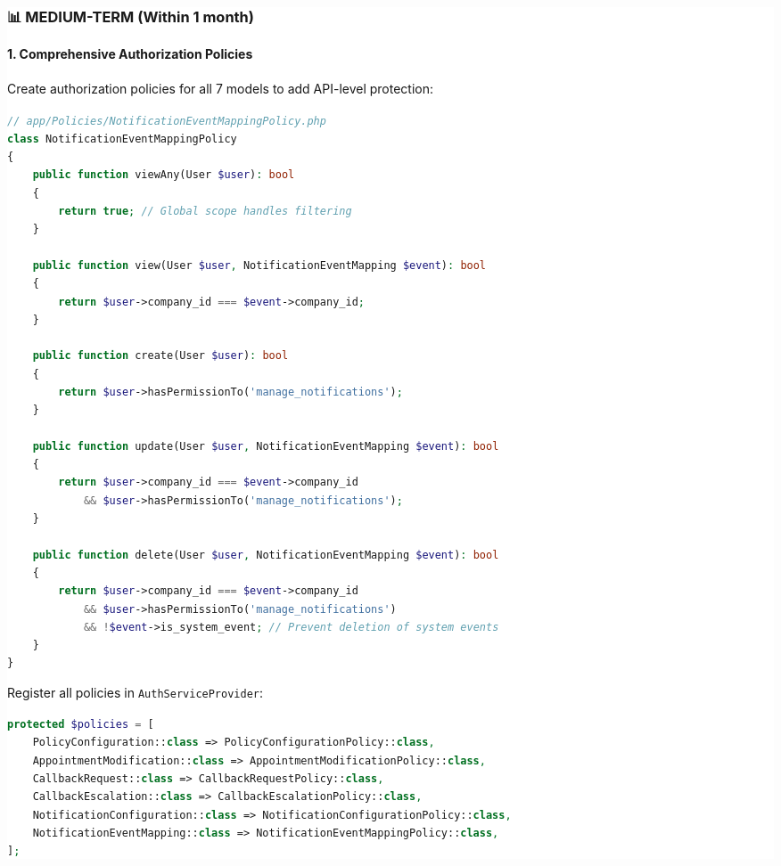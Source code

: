
### 📊 MEDIUM-TERM (Within 1 month)

#### 1. Comprehensive Authorization Policies

Create authorization policies for all 7 models to add API-level protection:

```php
// app/Policies/NotificationEventMappingPolicy.php
class NotificationEventMappingPolicy
{
    public function viewAny(User $user): bool
    {
        return true; // Global scope handles filtering
    }

    public function view(User $user, NotificationEventMapping $event): bool
    {
        return $user->company_id === $event->company_id;
    }

    public function create(User $user): bool
    {
        return $user->hasPermissionTo('manage_notifications');
    }

    public function update(User $user, NotificationEventMapping $event): bool
    {
        return $user->company_id === $event->company_id
            && $user->hasPermissionTo('manage_notifications');
    }

    public function delete(User $user, NotificationEventMapping $event): bool
    {
        return $user->company_id === $event->company_id
            && $user->hasPermissionTo('manage_notifications')
            && !$event->is_system_event; // Prevent deletion of system events
    }
}
```

Register all policies in `AuthServiceProvider`:
```php
protected $policies = [
    PolicyConfiguration::class => PolicyConfigurationPolicy::class,
    AppointmentModification::class => AppointmentModificationPolicy::class,
    CallbackRequest::class => CallbackRequestPolicy::class,
    CallbackEscalation::class => CallbackEscalationPolicy::class,
    NotificationConfiguration::class => NotificationConfigurationPolicy::class,
    NotificationEventMapping::class => NotificationEventMappingPolicy::class,
];
```
